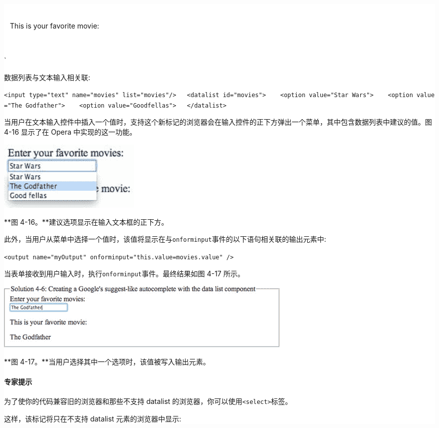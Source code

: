  <p>

  <label> This is your favorite movie:
  <output name="myOutput" onforminput="this.value=movies.value" />
  </label>

 </p>
</fieldset>
</form>

</body>
</html>`

数据列表与文本输入相关联:

`<input type="text" name="movies" list="movies"/>
  <datalist id="movies">
   <option value="Star Wars">
   <option value="The Godfather">
   <option value="Goodfellas">
  </datalist>`

当用户在文本输入控件中插入一个值时，支持这个新标记的浏览器会在输入控件的正下方弹出一个菜单，其中包含数据列表中建议的值。图 4-16 显示了在 Opera 中实现的这一功能。

![images](img/0416.jpg)

**图 4-16。**建议选项显示在输入文本框的正下方。

此外，当用户从菜单中选择一个值时，该值将显示在与`onforminput`事件的以下语句相关联的输出元素中:

`<output name="myOutput" onforminput="this.value=movies.value" />`

当表单接收到用户输入时，执行`onforminput`事件。最终结果如图 4-17 所示。

![images](img/0417.jpg)

**图 4-17。**当用户选择其中一个选项时，该值被写入输出元素。

#### 专家提示

为了使你的代码兼容旧的浏览器和那些不支持 datalist 的浏览器，你可以使用`<select>`标签。

这样，该标记将只在不支持 datalist 元素的浏览器中显示:
